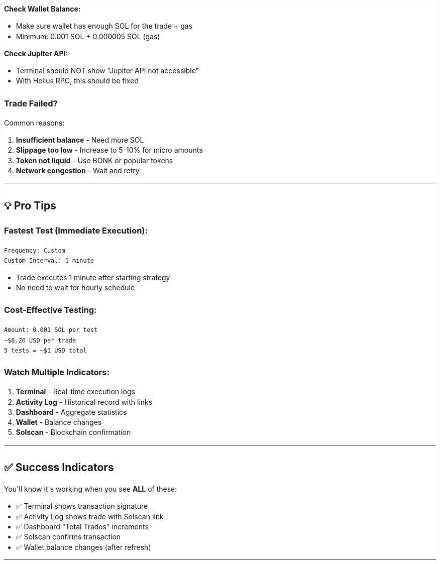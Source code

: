 **Check Wallet Balance:**
- Make sure wallet has enough SOL for the trade + gas
- Minimum: 0.001 SOL + 0.000005 SOL (gas)

**Check Jupiter API:**
- Terminal should NOT show "Jupiter API not accessible"
- With Helius RPC, this should be fixed

### **Trade Failed?**

Common reasons:
1. **Insufficient balance** - Need more SOL
2. **Slippage too low** - Increase to 5-10% for micro amounts
3. **Token not liquid** - Use BONK or popular tokens
4. **Network congestion** - Wait and retry

---

## 💡 Pro Tips

### **Fastest Test (Immediate Execution):**
```
Frequency: Custom
Custom Interval: 1 minute
```
- Trade executes 1 minute after starting strategy
- No need to wait for hourly schedule

### **Cost-Effective Testing:**
```
Amount: 0.001 SOL per test
~$0.20 USD per trade
5 tests = ~$1 USD total
```

### **Watch Multiple Indicators:**
1. **Terminal** - Real-time execution logs
2. **Activity Log** - Historical record with links
3. **Dashboard** - Aggregate statistics
4. **Wallet** - Balance changes
5. **Solscan** - Blockchain confirmation

---

## ✅ Success Indicators

You'll know it's working when you see **ALL** of these:

- ✅ Terminal shows transaction signature
- ✅ Activity Log shows trade with Solscan link
- ✅ Dashboard "Total Trades" increments
- ✅ Solscan confirms transaction
- ✅ Wallet balance changes (after refresh)

---